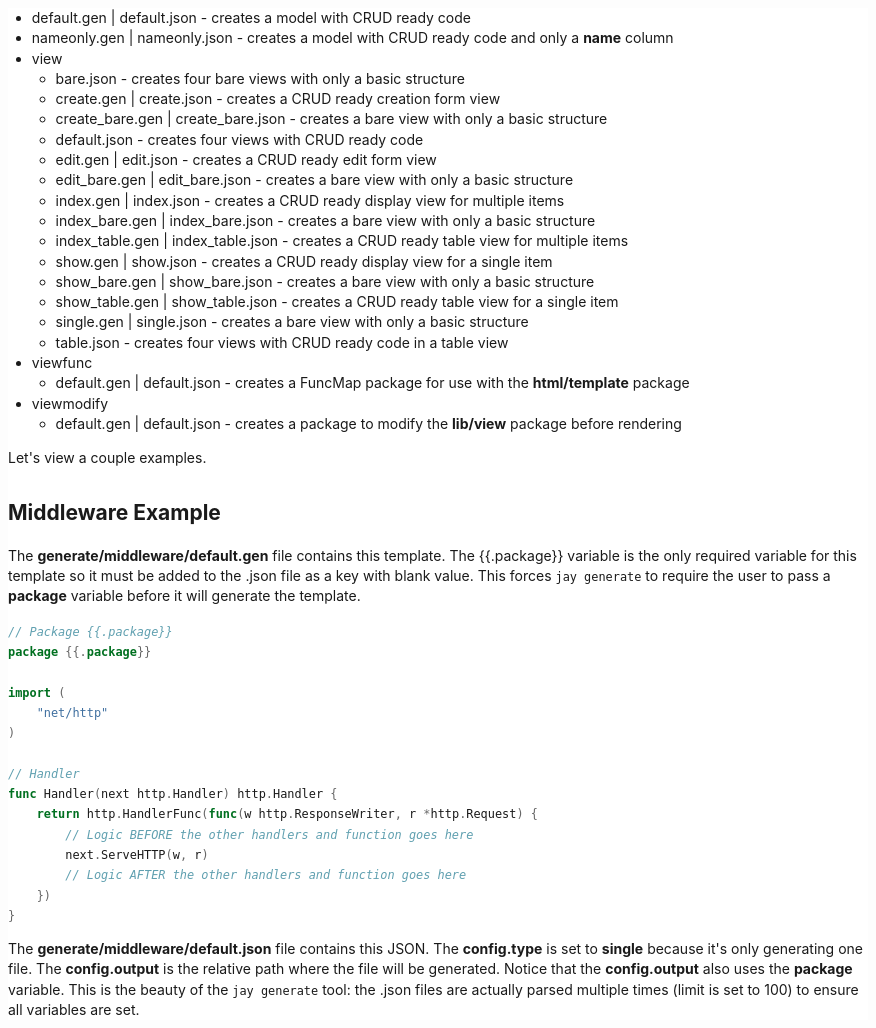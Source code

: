   - default.gen | default.json - creates a model with CRUD ready code
  - nameonly.gen | nameonly.json - creates a model with CRUD ready code and only a **name** column
- view
  - bare.json - creates four bare views with only a basic structure
  - create.gen | create.json - creates a CRUD ready creation form view
  - create_bare.gen | create_bare.json - creates a bare view with only a basic structure
  - default.json - creates four views with CRUD ready code
  - edit.gen | edit.json - creates a CRUD ready edit form view
  - edit_bare.gen | edit_bare.json - creates a bare view with only a basic structure
  - index.gen | index.json - creates a CRUD ready display view for multiple items
  - index_bare.gen | index_bare.json - creates a bare view with only a basic structure
  - index_table.gen | index_table.json - creates a CRUD ready table view for multiple items
  - show.gen | show.json - creates a CRUD ready display view for a single item
  - show_bare.gen | show_bare.json - creates a bare view with only a basic structure
  - show_table.gen | show_table.json - creates a CRUD ready table view for a single item
  - single.gen | single.json - creates a bare view with only a basic structure
  - table.json - creates four views with CRUD ready code in a table view
- viewfunc
  - default.gen | default.json - creates a FuncMap package for use with the **html/template** package
- viewmodify
  - default.gen | default.json - creates a package to modify the **lib/view** package before rendering

Let's view a couple examples.

## Middleware Example

The **generate/middleware/default.gen** file contains this template. The
{{.package}} variable is the only required variable for this template so it must
be added to the .json file as a key with blank value. This forces `jay generate`
to require the user to pass a **package** variable before it will generate the
template.

```go
// Package {{.package}}
package {{.package}}

import (
	"net/http"
)

// Handler
func Handler(next http.Handler) http.Handler {
	return http.HandlerFunc(func(w http.ResponseWriter, r *http.Request) {
		// Logic BEFORE the other handlers and function goes here
		next.ServeHTTP(w, r)
		// Logic AFTER the other handlers and function goes here
	})
}
```

The **generate/middleware/default.json** file contains this JSON. The
**config.type** is set to **single** because it's only generating one file. The
**config.output** is the relative path where the file will be generated. Notice
that the **config.output** also uses the **package** variable. This is the
beauty of the `jay generate` tool: the .json files are actually parsed
multiple times (limit is set to 100) to ensure all variables are set.
